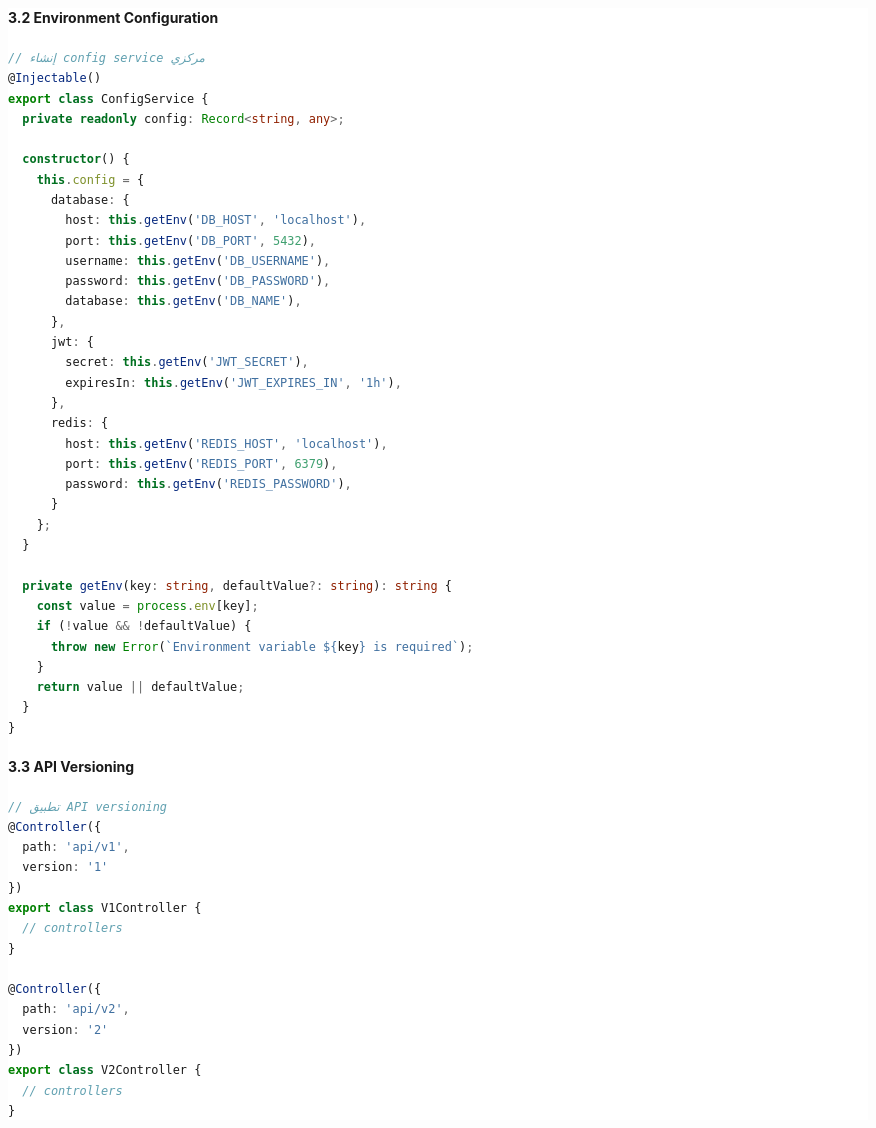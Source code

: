 #### 3.2 Environment Configuration
```typescript
// إنشاء config service مركزي
@Injectable()
export class ConfigService {
  private readonly config: Record<string, any>;

  constructor() {
    this.config = {
      database: {
        host: this.getEnv('DB_HOST', 'localhost'),
        port: this.getEnv('DB_PORT', 5432),
        username: this.getEnv('DB_USERNAME'),
        password: this.getEnv('DB_PASSWORD'),
        database: this.getEnv('DB_NAME'),
      },
      jwt: {
        secret: this.getEnv('JWT_SECRET'),
        expiresIn: this.getEnv('JWT_EXPIRES_IN', '1h'),
      },
      redis: {
        host: this.getEnv('REDIS_HOST', 'localhost'),
        port: this.getEnv('REDIS_PORT', 6379),
        password: this.getEnv('REDIS_PASSWORD'),
      }
    };
  }

  private getEnv(key: string, defaultValue?: string): string {
    const value = process.env[key];
    if (!value && !defaultValue) {
      throw new Error(`Environment variable ${key} is required`);
    }
    return value || defaultValue;
  }
}
```

#### 3.3 API Versioning
```typescript
// تطبيق API versioning
@Controller({
  path: 'api/v1',
  version: '1'
})
export class V1Controller {
  // controllers
}

@Controller({
  path: 'api/v2',
  version: '2'
})
export class V2Controller {
  // controllers
}
```

